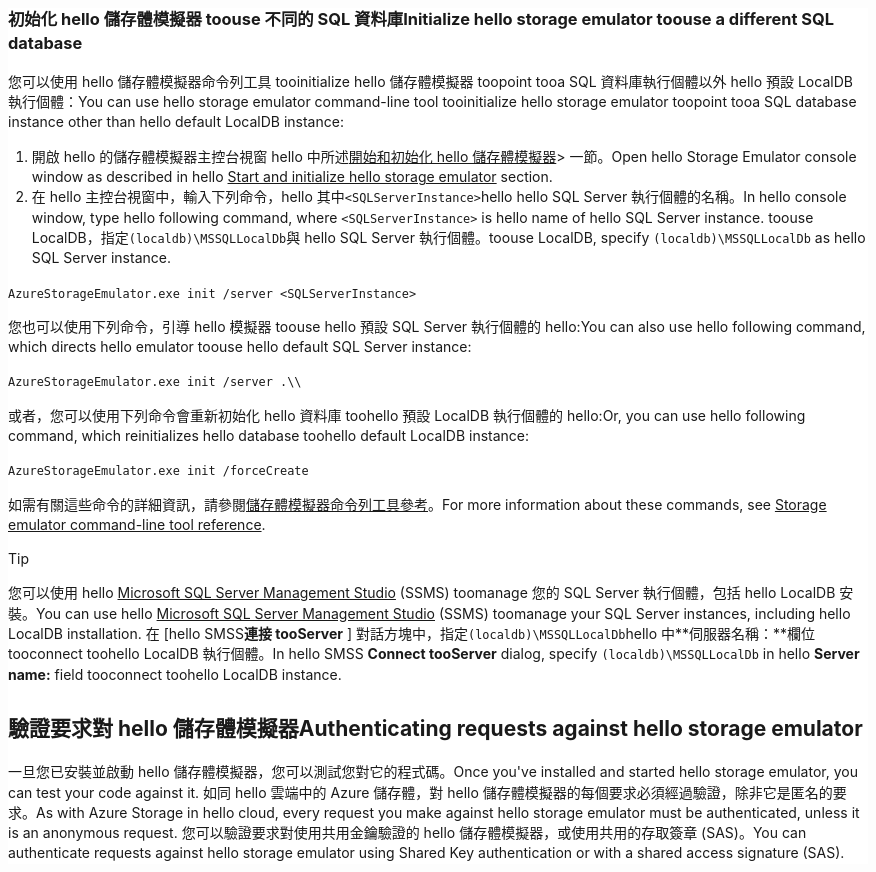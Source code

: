 ### <a name="initialize-hello-storage-emulator-toouse-a-different-sql-database"></a><span data-ttu-id="c9407-143">初始化 hello 儲存體模擬器 toouse 不同的 SQL 資料庫</span><span class="sxs-lookup"><span data-stu-id="c9407-143">Initialize hello storage emulator toouse a different SQL database</span></span>
<span data-ttu-id="c9407-144">您可以使用 hello 儲存體模擬器命令列工具 tooinitialize hello 儲存體模擬器 toopoint tooa SQL 資料庫執行個體以外 hello 預設 LocalDB 執行個體：</span><span class="sxs-lookup"><span data-stu-id="c9407-144">You can use hello storage emulator command-line tool tooinitialize hello storage emulator toopoint tooa SQL database instance other than hello default LocalDB instance:</span></span>

1. <span data-ttu-id="c9407-145">開啟 hello 的儲存體模擬器主控台視窗 hello 中所述[開始和初始化 hello 儲存體模擬器](#start-and-initialize-the-storage-emulator)> 一節。</span><span class="sxs-lookup"><span data-stu-id="c9407-145">Open hello Storage Emulator console window as described in hello [Start and initialize hello storage emulator](#start-and-initialize-the-storage-emulator) section.</span></span>
1. <span data-ttu-id="c9407-146">在 hello 主控台視窗中，輸入下列命令，hello 其中`<SQLServerInstance>`hello hello SQL Server 執行個體的名稱。</span><span class="sxs-lookup"><span data-stu-id="c9407-146">In hello console window, type hello following command, where `<SQLServerInstance>` is hello name of hello SQL Server instance.</span></span> <span data-ttu-id="c9407-147">toouse LocalDB，指定`(localdb)\MSSQLLocalDb`與 hello SQL Server 執行個體。</span><span class="sxs-lookup"><span data-stu-id="c9407-147">toouse LocalDB, specify `(localdb)\MSSQLLocalDb` as hello SQL Server instance.</span></span>

  `AzureStorageEmulator.exe init /server <SQLServerInstance>`

  <span data-ttu-id="c9407-148">您也可以使用下列命令，引導 hello 模擬器 toouse hello 預設 SQL Server 執行個體的 hello:</span><span class="sxs-lookup"><span data-stu-id="c9407-148">You can also use hello following command, which directs hello emulator toouse hello default SQL Server instance:</span></span>

  `AzureStorageEmulator.exe init /server .\\`

  <span data-ttu-id="c9407-149">或者，您可以使用下列命令會重新初始化 hello 資料庫 toohello 預設 LocalDB 執行個體的 hello:</span><span class="sxs-lookup"><span data-stu-id="c9407-149">Or, you can use hello following command, which reinitializes hello database toohello default LocalDB instance:</span></span>

  `AzureStorageEmulator.exe init /forceCreate`

<span data-ttu-id="c9407-150">如需有關這些命令的詳細資訊，請參閱[儲存體模擬器命令列工具參考](#storage-emulator-command-line-tool-reference)。</span><span class="sxs-lookup"><span data-stu-id="c9407-150">For more information about these commands, see [Storage emulator command-line tool reference](#storage-emulator-command-line-tool-reference).</span></span>

> [!TIP]
> <span data-ttu-id="c9407-151">您可以使用 hello [Microsoft SQL Server Management Studio](/sql/ssms/download-sql-server-management-studio-ssms) (SSMS) toomanage 您的 SQL Server 執行個體，包括 hello LocalDB 安裝。</span><span class="sxs-lookup"><span data-stu-id="c9407-151">You can use hello [Microsoft SQL Server Management Studio](/sql/ssms/download-sql-server-management-studio-ssms) (SSMS) toomanage your SQL Server instances, including hello LocalDB installation.</span></span> <span data-ttu-id="c9407-152">在 [hello SMSS**連接 tooServer** ] 對話方塊中，指定`(localdb)\MSSQLLocalDb`hello 中**伺服器名稱：**欄位 tooconnect toohello LocalDB 執行個體。</span><span class="sxs-lookup"><span data-stu-id="c9407-152">In hello SMSS **Connect tooServer** dialog, specify `(localdb)\MSSQLLocalDb` in hello **Server name:** field tooconnect toohello LocalDB instance.</span></span>

## <a name="authenticating-requests-against-hello-storage-emulator"></a><span data-ttu-id="c9407-153">驗證要求對 hello 儲存體模擬器</span><span class="sxs-lookup"><span data-stu-id="c9407-153">Authenticating requests against hello storage emulator</span></span>
<span data-ttu-id="c9407-154">一旦您已安裝並啟動 hello 儲存體模擬器，您可以測試您對它的程式碼。</span><span class="sxs-lookup"><span data-stu-id="c9407-154">Once you've installed and started hello storage emulator, you can test your code against it.</span></span> <span data-ttu-id="c9407-155">如同 hello 雲端中的 Azure 儲存體，對 hello 儲存體模擬器的每個要求必須經過驗證，除非它是匿名的要求。</span><span class="sxs-lookup"><span data-stu-id="c9407-155">As with Azure Storage in hello cloud, every request you make against hello storage emulator must be authenticated, unless it is an anonymous request.</span></span> <span data-ttu-id="c9407-156">您可以驗證要求對使用共用金鑰驗證的 hello 儲存體模擬器，或使用共用的存取簽章 (SAS)。</span><span class="sxs-lookup"><span data-stu-id="c9407-156">You can authenticate requests against hello storage emulator using Shared Key authentication or with a shared access signature (SAS).</span></span>
